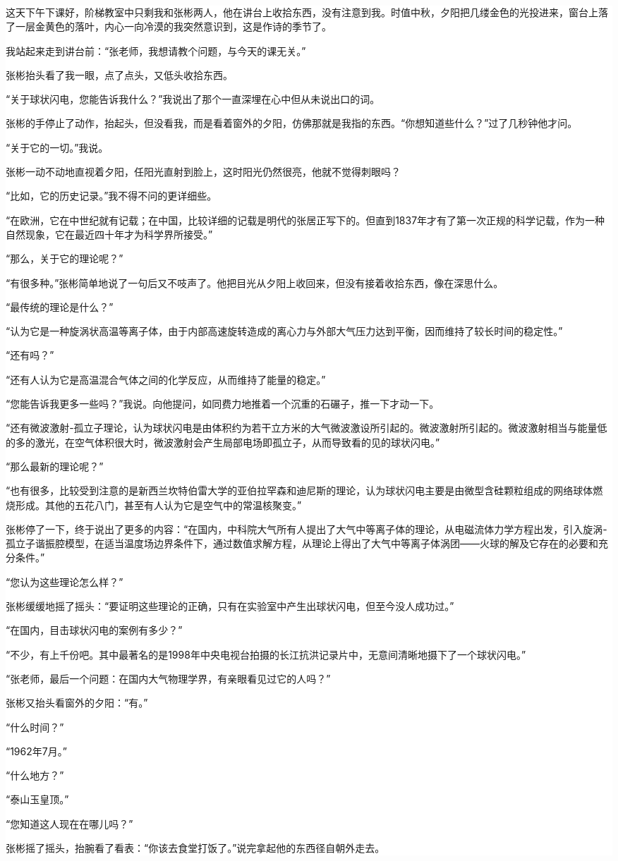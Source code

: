   这天下午下课好，阶梯教室中只剩我和张彬两人，他在讲台上收拾东西，没有注意到我。时值中秋，夕阳把几缕金色的光投进来，窗台上落了一层金黄色的落叶，内心一向冷漠的我突然意识到，这是作诗的季节了。

  我站起来走到讲台前：“张老师，我想请教个问题，与今天的课无关。”

  张彬抬头看了我一眼，点了点头，又低头收拾东西。

  “关于球状闪电，您能告诉我什么？”我说出了那个一直深埋在心中但从未说出口的词。

  张彬的手停止了动作，抬起头，但没看我，而是看着窗外的夕阳，仿佛那就是我指的东西。“你想知道些什么？”过了几秒钟他才问。

  “关于它的一切。”我说。

  张彬一动不动地直视着夕阳，任阳光直射到脸上，这时阳光仍然很亮，他就不觉得刺眼吗？

  “比如，它的历史记录。”我不得不问的更详细些。

  “在欧洲，它在中世纪就有记载；在中国，比较详细的记载是明代的张居正写下的。但直到1837年才有了第一次正规的科学记载，作为一种自然现象，它在最近四十年才为科学界所接受。”

  “那么，关于它的理论呢？”

  “有很多种。”张彬简单地说了一句后又不吱声了。他把目光从夕阳上收回来，但没有接着收拾东西，像在深思什么。

  “最传统的理论是什么？”

  “认为它是一种旋涡状高温等离子体，由于内部高速旋转造成的离心力与外部大气压力达到平衡，因而维持了较长时间的稳定性。”

  “还有吗？”

  “还有人认为它是高温混合气体之间的化学反应，从而维持了能量的稳定。”

  “您能告诉我更多一些吗？”我说。向他提问，如同费力地推着一个沉重的石碾子，推一下才动一下。

  “还有微波激射-孤立子理论，认为球状闪电是由体积约为若干立方米的大气微波激设所引起的。微波激射所引起的。微波激射相当与能量低的多的激光，在空气体积很大时，微波激射会产生局部电场即孤立子，从而导致看的见的球状闪电。”

  “那么最新的理论呢？”

  “也有很多，比较受到注意的是新西兰坎特伯雷大学的亚伯拉罕森和迪尼斯的理论，认为球状闪电主要是由微型含硅颗粒组成的网络球体燃烧形成。其他的五花八门，甚至有人认为它是空气中的常温核聚变。”

  张彬停了一下，终于说出了更多的内容：“在国内，中科院大气所有人提出了大气中等离子体的理论，从电磁流体力学方程出发，引入旋涡-孤立子谐振腔模型，在适当温度场边界条件下，通过数值求解方程，从理论上得出了大气中等离子体涡团——火球的解及它存在的必要和充分条件。”

  “您认为这些理论怎么样？”

  张彬缓缓地摇了摇头：“要证明这些理论的正确，只有在实验室中产生出球状闪电，但至今没人成功过。”

  “在国内，目击球状闪电的案例有多少？”

  “不少，有上千份吧。其中最著名的是1998年中央电视台拍摄的长江抗洪记录片中，无意间清晰地摄下了一个球状闪电。”

  “张老师，最后一个问题：在国内大气物理学界，有亲眼看见过它的人吗？”

  张彬又抬头看窗外的夕阳：“有。”

  “什么时间？”

  “1962年7月。”

  “什么地方？”

  “泰山玉皇顶。”

  “您知道这人现在在哪儿吗？”

  张彬摇了摇头，抬腕看了看表：“你该去食堂打饭了。”说完拿起他的东西径自朝外走去。
